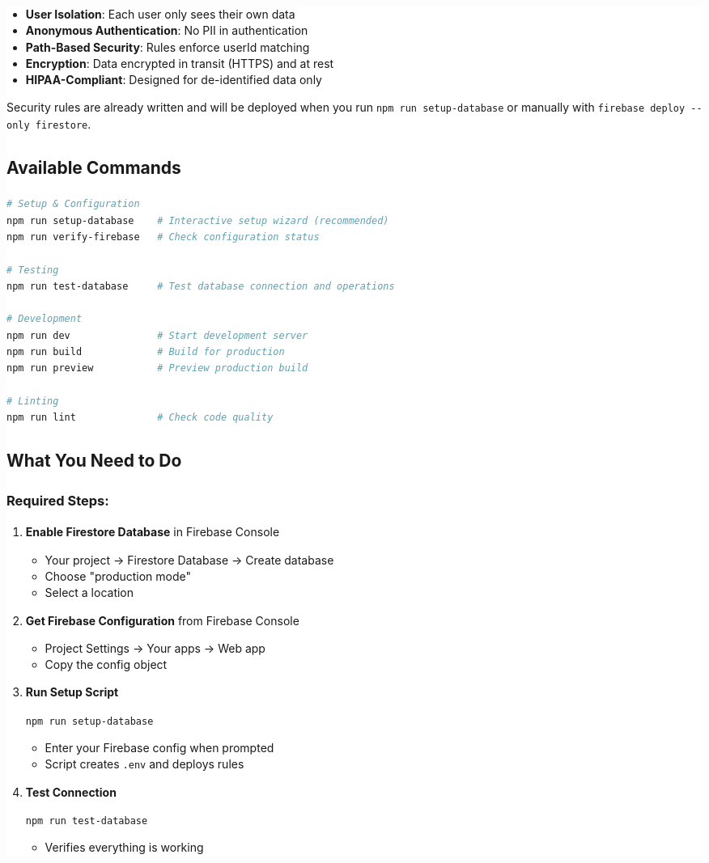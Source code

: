 - **User Isolation**: Each user only sees their own data
- **Anonymous Authentication**: No PII in authentication
- **Path-Based Security**: Rules enforce userId matching
- **Encryption**: Data encrypted in transit (HTTPS) and at rest
- **HIPAA-Compliant**: Designed for de-identified data only

Security rules are already written and will be deployed when you run `npm run setup-database` or manually with `firebase deploy --only firestore`.

## Available Commands

```bash
# Setup & Configuration
npm run setup-database    # Interactive setup wizard (recommended)
npm run verify-firebase   # Check configuration status

# Testing
npm run test-database     # Test database connection and operations

# Development
npm run dev               # Start development server
npm run build             # Build for production
npm run preview           # Preview production build

# Linting
npm run lint              # Check code quality
```

## What You Need to Do

### Required Steps:

1. **Enable Firestore Database** in Firebase Console
   - Your project → Firestore Database → Create database
   - Choose "production mode"
   - Select a location

2. **Get Firebase Configuration** from Firebase Console
   - Project Settings → Your apps → Web app
   - Copy the config object

3. **Run Setup Script**
   ```bash
   npm run setup-database
   ```
   - Enter your Firebase config when prompted
   - Script creates `.env` and deploys rules

4. **Test Connection**
   ```bash
   npm run test-database
   ```
   - Verifies everything is working
